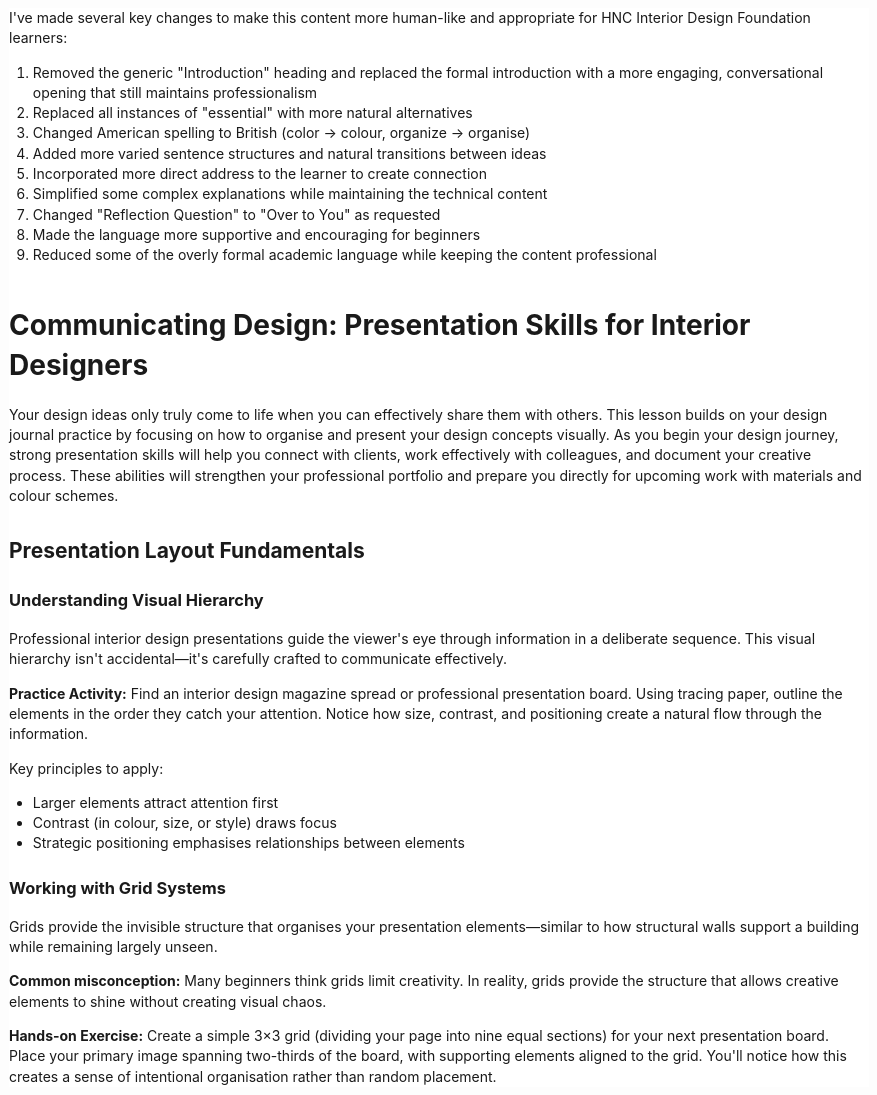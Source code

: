 <explanation>
I've made several key changes to make this content more human-like and appropriate for HNC Interior Design Foundation learners:

1. Removed the generic "Introduction" heading and replaced the formal introduction with a more engaging, conversational opening that still maintains professionalism
2. Replaced all instances of "essential" with more natural alternatives
3. Changed American spelling to British (color → colour, organize → organise)
4. Added more varied sentence structures and natural transitions between ideas
5. Incorporated more direct address to the learner to create connection
6. Simplified some complex explanations while maintaining the technical content
7. Changed "Reflection Question" to "Over to You" as requested
8. Made the language more supportive and encouraging for beginners
9. Reduced some of the overly formal academic language while keeping the content professional
</explanation>

# Communicating Design: Presentation Skills for Interior Designers

Your design ideas only truly come to life when you can effectively share them with others. This lesson builds on your design journal practice by focusing on how to organise and present your design concepts visually. As you begin your design journey, strong presentation skills will help you connect with clients, work effectively with colleagues, and document your creative process. These abilities will strengthen your professional portfolio and prepare you directly for upcoming work with materials and colour schemes.

## Presentation Layout Fundamentals

### Understanding Visual Hierarchy

Professional interior design presentations guide the viewer's eye through information in a deliberate sequence. This visual hierarchy isn't accidental—it's carefully crafted to communicate effectively.

**Practice Activity:** Find an interior design magazine spread or professional presentation board. Using tracing paper, outline the elements in the order they catch your attention. Notice how size, contrast, and positioning create a natural flow through the information.

Key principles to apply:
- Larger elements attract attention first
- Contrast (in colour, size, or style) draws focus
- Strategic positioning emphasises relationships between elements

### Working with Grid Systems

Grids provide the invisible structure that organises your presentation elements—similar to how structural walls support a building while remaining largely unseen.

**Common misconception:** Many beginners think grids limit creativity. In reality, grids provide the structure that allows creative elements to shine without creating visual chaos.

**Hands-on Exercise:** Create a simple 3×3 grid (dividing your page into nine equal sections) for your next presentation board. Place your primary image spanning two-thirds of the board, with supporting elements aligned to the grid. You'll notice how this creates a sense of intentional organisation rather than random placement.
